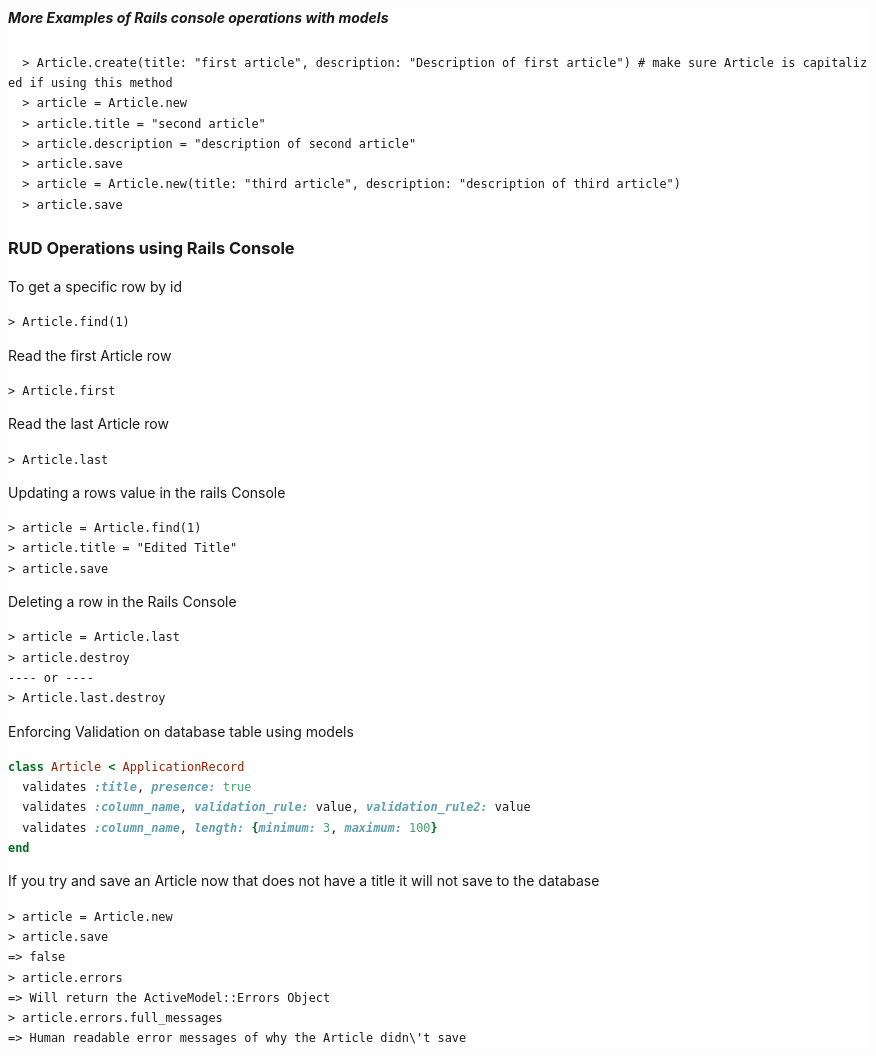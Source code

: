 


##### More Examples of Rails console operations with models
```shell
  > Article.create(title: "first article", description: "Description of first article") # make sure Article is capitalized if using this method
  > article = Article.new
  > article.title = "second article"
  > article.description = "description of second article"
  > article.save
  > article = Article.new(title: "third article", description: "description of third article")
  > article.save
```


### RUD Operations using Rails Console

To get a specific row by id
```shell
> Article.find(1)
```
Read the first Article row
```shell
> Article.first
```
Read the last Article row
```shell
> Article.last
```

Updating a rows value in the rails Console
```shell
> article = Article.find(1)
> article.title = "Edited Title"
> article.save
```

Deleting a row in the Rails Console
```shell
> article = Article.last
> article.destroy
---- or ----
> Article.last.destroy
```


Enforcing Validation on database table using models
```rb
class Article < ApplicationRecord
  validates :title, presence: true
  validates :column_name, validation_rule: value, validation_rule2: value
  validates :column_name, length: {minimum: 3, maximum: 100}
end
```

If you try and save an Article now that does not have a title it will not save to the database
```shell
> article = Article.new
> article.save
=> false
> article.errors
=> Will return the ActiveModel::Errors Object
> article.errors.full_messages
=> Human readable error messages of why the Article didn\'t save
```
